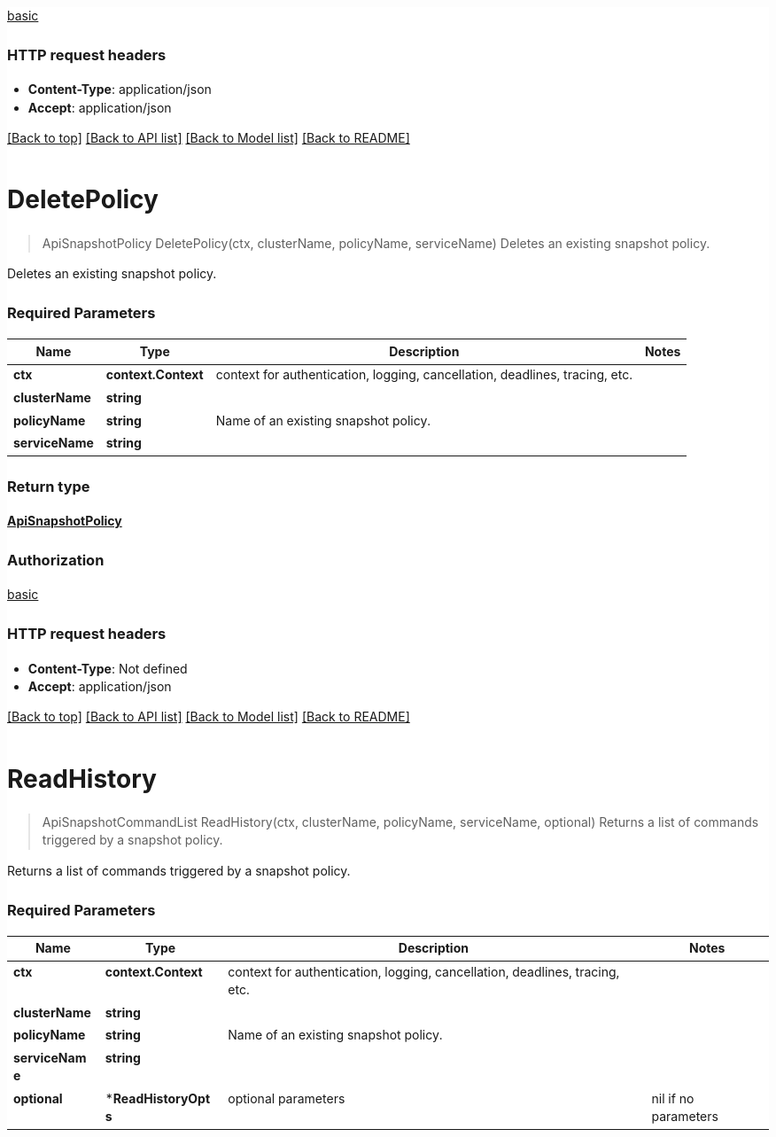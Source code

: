 [basic](../README.md#basic)

### HTTP request headers

 - **Content-Type**: application/json
 - **Accept**: application/json

[[Back to top]](#) [[Back to API list]](../README.md#documentation-for-api-endpoints) [[Back to Model list]](../README.md#documentation-for-models) [[Back to README]](../README.md)

# **DeletePolicy**
> ApiSnapshotPolicy DeletePolicy(ctx, clusterName, policyName, serviceName)
Deletes an existing snapshot policy.

Deletes an existing snapshot policy.

### Required Parameters

Name | Type | Description  | Notes
------------- | ------------- | ------------- | -------------
 **ctx** | **context.Context** | context for authentication, logging, cancellation, deadlines, tracing, etc.
  **clusterName** | **string**|  | 
  **policyName** | **string**| Name of an existing snapshot policy. | 
  **serviceName** | **string**|  | 

### Return type

[**ApiSnapshotPolicy**](ApiSnapshotPolicy.md)

### Authorization

[basic](../README.md#basic)

### HTTP request headers

 - **Content-Type**: Not defined
 - **Accept**: application/json

[[Back to top]](#) [[Back to API list]](../README.md#documentation-for-api-endpoints) [[Back to Model list]](../README.md#documentation-for-models) [[Back to README]](../README.md)

# **ReadHistory**
> ApiSnapshotCommandList ReadHistory(ctx, clusterName, policyName, serviceName, optional)
Returns a list of commands triggered by a snapshot policy.

Returns a list of commands triggered by a snapshot policy.

### Required Parameters

Name | Type | Description  | Notes
------------- | ------------- | ------------- | -------------
 **ctx** | **context.Context** | context for authentication, logging, cancellation, deadlines, tracing, etc.
  **clusterName** | **string**|  | 
  **policyName** | **string**| Name of an existing snapshot policy. | 
  **serviceName** | **string**|  | 
 **optional** | ***ReadHistoryOpts** | optional parameters | nil if no parameters
